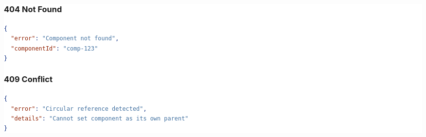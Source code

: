 ### 404 Not Found
```json
{
  "error": "Component not found",
  "componentId": "comp-123"
}
```

### 409 Conflict
```json
{
  "error": "Circular reference detected",
  "details": "Cannot set component as its own parent"
}
```
